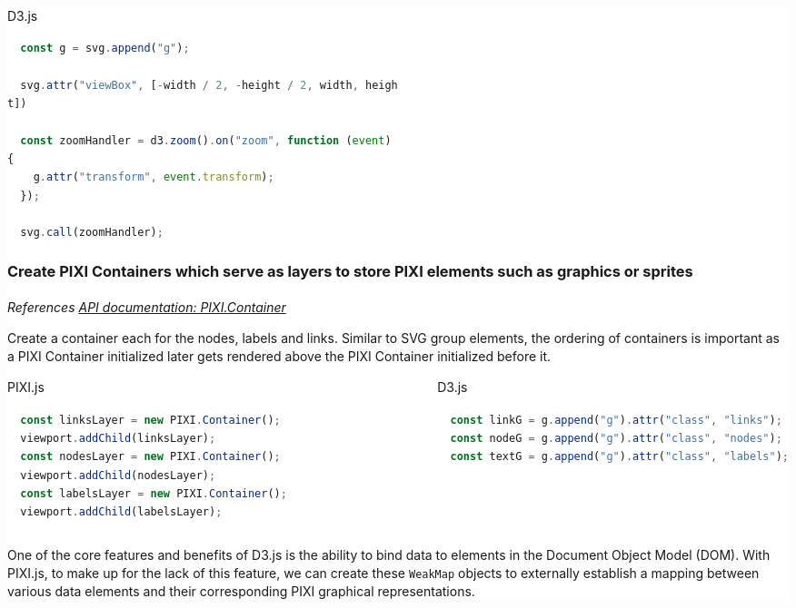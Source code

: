 <div style="max-width:50%">
<div class='code-block-title'>D3.js</div>

```javascript
  const g = svg.append("g");

  svg.attr("viewBox", [-width / 2, -height / 2, width, height])

  const zoomHandler = d3.zoom().on("zoom", function (event) {
    g.attr("transform", event.transform);
  });

  svg.call(zoomHandler);
```
</div>
</div>

### Create PIXI Containers which serve as layers to store PIXI elements such as graphics or sprites
*References*
*[API documentation: PIXI.Container](https://pixijs.download/dev/docs/PIXI.Container.html)*

Create a container each for the nodes, labels and links. Similar to SVG group elements, the ordering of containers is important as a PIXI Container initialized later gets rendered above the PIXI Container initialized before it.

<div style="display: flex; justify-content: space-between;">
<div>
<div class='code-block-title'>PIXI.js</div>

```javascript 
  const linksLayer = new PIXI.Container();
  viewport.addChild(linksLayer);
  const nodesLayer = new PIXI.Container();
  viewport.addChild(nodesLayer);
  const labelsLayer = new PIXI.Container();
  viewport.addChild(labelsLayer);
```
</div>

<div>
<div class='code-block-title'>D3.js</div>

```javascript
  const linkG = g.append("g").attr("class", "links");
  const nodeG = g.append("g").attr("class", "nodes");
  const textG = g.append("g").attr("class", "labels");
```
</div>
</div>

One of the core features and benefits of D3.js is the ability to bind data to elements in the Document Object Model (DOM). With PIXI.js, to make up for the lack of this feature, we can create these `WeakMap` objects to externally establish a mapping between various data elements and their corresponding PIXI graphical representations.

